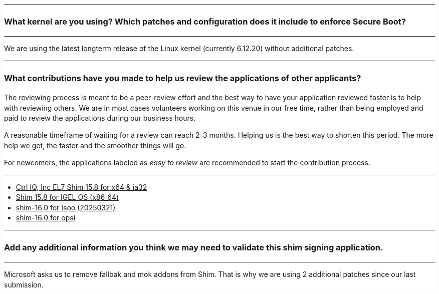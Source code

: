 *******************************************************************************
### What kernel are you using? Which patches and configuration does it include to enforce Secure Boot?
*******************************************************************************
We are using the latest longterm release of the Linux kernel (currently 6.12.20) without additional patches.

*******************************************************************************
### What contributions have you made to help us review the applications of other applicants?
The reviewing process is meant to be a peer-review effort and the best way to have your application reviewed faster is to help with reviewing others. We are in most cases volunteers working on this venue in our free time, rather than being employed and paid to review the applications during our business hours. 

A reasonable timeframe of waiting for a review can reach 2-3 months. Helping us is the best way to shorten this period. The more help we get, the faster and the smoother things will go.

For newcomers, the applications labeled as [*easy to review*](https://github.com/rhboot/shim-review/issues?q=is%3Aopen+is%3Aissue+label%3A%22easy+to+review%22) are recommended to start the contribution process.
*******************************************************************************
- [Ctrl IQ, Inc EL7 Shim 15.8 for x64 & ia32](https://github.com/rhboot/shim-review/issues/430#issuecomment-2326738460)
- [Shim 15.8 for IGEL OS (x86_64)](https://github.com/rhboot/shim-review/issues/434#issuecomment-2329069279)
- [shim-16.0 for Isoo (20250321)](https://github.com/rhboot/shim-review/issues/463#issuecomment-2751780558)
- [shim-16.0 for opsi](https://github.com/rhboot/shim-review/issues/466#issuecomment-2757625785)

*******************************************************************************
### Add any additional information you think we may need to validate this shim signing application.
*******************************************************************************
Microsoft asks us to remove fallbak and mok addons from Shim. That is why we are using 2 additional patches since our last submission.
